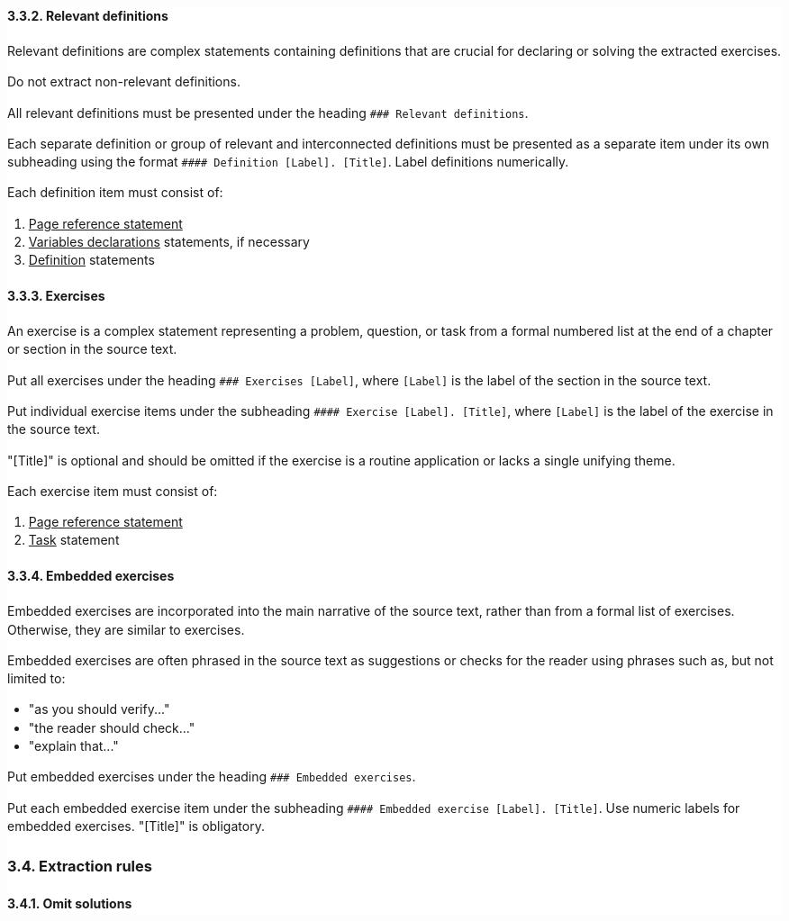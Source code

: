 #### 3.3.2. Relevant definitions

Relevant definitions are complex statements containing definitions that are crucial for declaring or solving the extracted exercises.

Do not extract non-relevant definitions.

All relevant definitions must be presented under the heading `### Relevant definitions`.

Each separate definition or group of relevant and interconnected definitions must be presented as a separate item under its own subheading using the format `#### Definition [Label]. [Title]`. Label definitions numerically.

Each definition item must consist of:
1. [Page reference statement](#326-page-reference-statement)
2. [Variables declarations](/markdown-math-style-guidelines.md#42-variables-declarations) statements, if necessary
3. [Definition](/markdown-math-style-guidelines.md#41-definitions) statements

#### 3.3.3. Exercises

An exercise is a complex statement representing a problem, question, or task from a formal numbered list at the end of a chapter or section in the source text.

Put all exercises under the heading `### Exercises [Label]`, where `[Label]` is the label of the section in the source text.

Put individual exercise items under the subheading `#### Exercise [Label]. [Title]`, where `[Label]` is the label of the exercise in the source text.

"[Title]" is optional and should be omitted if the exercise is a routine application or lacks a single unifying theme.

Each exercise item must consist of:
1. [Page reference statement](#326-page-reference-statements)
2. [Task](/markdown-math-style-guidelines.md#45-tasks) statement

#### 3.3.4. Embedded exercises

Embedded exercises are incorporated into the main narrative of the source text, rather than from a formal list of exercises. Otherwise, they are similar to exercises.

Embedded exercises are often phrased in the source text as suggestions or checks for the reader using phrases such as, but not limited to:
- "as you should verify..."
- "the reader should check..."
- "explain that..."

Put embedded exercises under the heading `### Embedded exercises`.

Put each embedded exercise item under the subheading `#### Embedded exercise [Label]. [Title]`. Use numeric labels for embedded exercises. "[Title]" is obligatory.

### 3.4. Extraction rules

#### 3.4.1. Omit solutions
